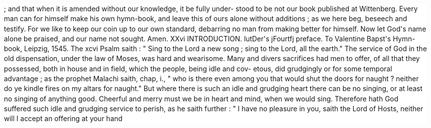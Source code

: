 ; and that when it is amended without our knowledge,
it be fully under-
stood to be not our book published at Wittenberg.
Every man can
for himself
make his own hymn-book, and leave this of ours alone without additions
; as we
here
beg, beseech and
testify.
For we
like
to keep our coin up
to our own
standard, debarring no man from making
better
for
himself.
Now
let God's
name alone be praised, and our name not sought.
Amen.
XXvi
INTRODUCTION.
lutDer's
jFourtfj
preface.
To Valentine
Bapst's Hymn-book,
Leipzig,
1545.
The xcvi Psalm saith
:
" Sing to the Lord a new song
; sing to the Lord, all
the earth."
The service of God in the old dispensation, under the law of Moses,
was hard and wearisome.
Many and divers sacrifices had men to offer, of all that
they possessed, both in house and in field, which the people, being idle and cov-
etous, did grudgingly or for some temporal advantage
;
as the prophet Malachi
saith, chap,
i.,
" who
is there even among you
that would shut the doors for
naught ? neither do ye kindle
fires on my altars for naught."
But where there
is such an idle and grudging heart there can be no singing, or at least no singing
of anything good.
Cheerful and merry must we be in heart and mind, when we
would
sing.
Therefore
hath God
suffered such idle and grudging service to
perish, as he saith further
:
" I have no pleasure in you, saith the Lord of Hosts,
neither will
I accept an offering at your hand